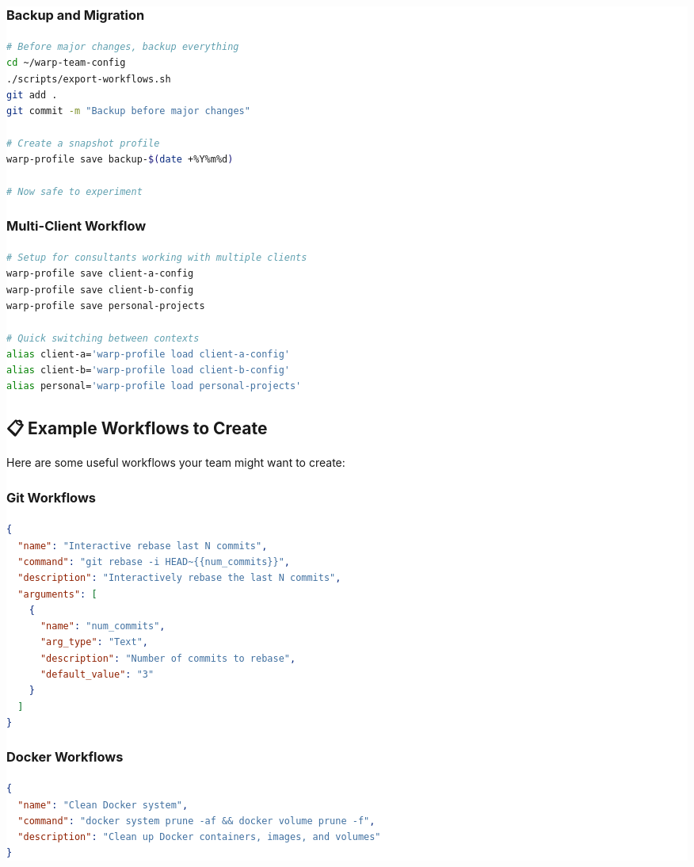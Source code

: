 ### Backup and Migration

```bash
# Before major changes, backup everything
cd ~/warp-team-config
./scripts/export-workflows.sh
git add .
git commit -m "Backup before major changes"

# Create a snapshot profile
warp-profile save backup-$(date +%Y%m%d)

# Now safe to experiment
```

### Multi-Client Workflow

```bash
# Setup for consultants working with multiple clients
warp-profile save client-a-config
warp-profile save client-b-config
warp-profile save personal-projects

# Quick switching between contexts
alias client-a='warp-profile load client-a-config'
alias client-b='warp-profile load client-b-config' 
alias personal='warp-profile load personal-projects'
```

## 📋 Example Workflows to Create

Here are some useful workflows your team might want to create:

### Git Workflows
```json
{
  "name": "Interactive rebase last N commits",
  "command": "git rebase -i HEAD~{{num_commits}}",
  "description": "Interactively rebase the last N commits",
  "arguments": [
    {
      "name": "num_commits",
      "arg_type": "Text",
      "description": "Number of commits to rebase",
      "default_value": "3"
    }
  ]
}
```

### Docker Workflows
```json
{
  "name": "Clean Docker system",
  "command": "docker system prune -af && docker volume prune -f",
  "description": "Clean up Docker containers, images, and volumes"
}
```
